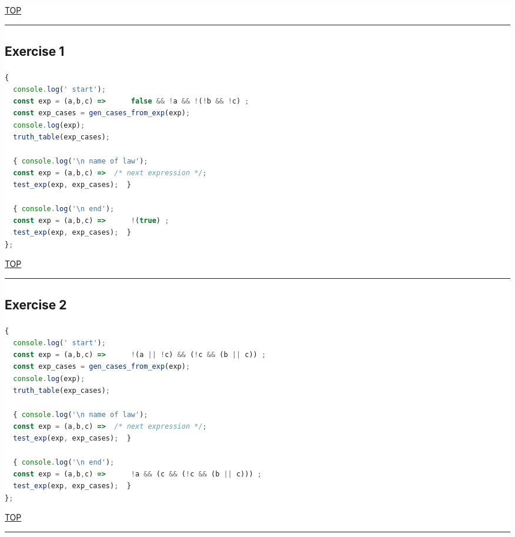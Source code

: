 ```js
```

[TOP](#simplifying-boolean-expressions)

---

## Exercise 1

```js
{
  console.log(' start');
  const exp = (a,b,c) =>      false && !a && !(!b && !c) ;
  const exp_cases = gen_cases_from_exp(exp);
  console.log(exp);
  truth_table(exp_cases);

  { console.log('\n name of law');
  const exp = (a,b,c) =>  /* next expression */;
  test_exp(exp, exp_cases);  }

  { console.log('\n end');
  const exp = (a,b,c) =>      !(true) ;
  test_exp(exp, exp_cases);  }
};
```


[TOP](#simplifying-boolean-expressions)

---

## Exercise 2

```js
{
  console.log(' start');
  const exp = (a,b,c) =>      !(a || !c) && (!c && (b || c)) ;
  const exp_cases = gen_cases_from_exp(exp);
  console.log(exp);
  truth_table(exp_cases);

  { console.log('\n name of law');
  const exp = (a,b,c) =>  /* next expression */;
  test_exp(exp, exp_cases);  }

  { console.log('\n end');
  const exp = (a,b,c) =>      !a && (c && (!c && (b || c))) ;
  test_exp(exp, exp_cases);  }
};
```

[TOP](#simplifying-boolean-expressions)

---
